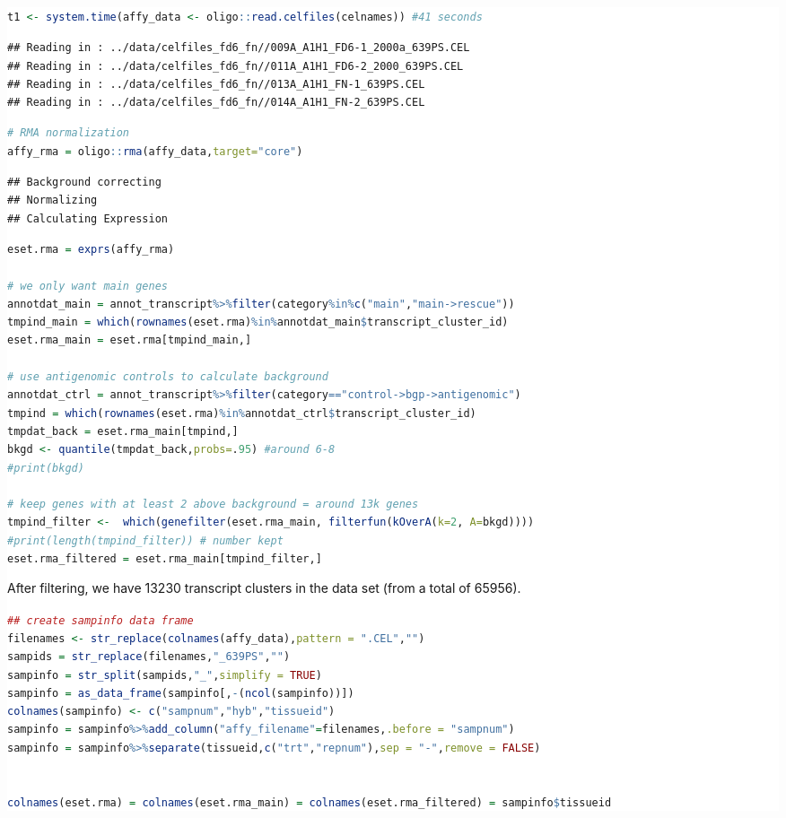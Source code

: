 ``` r
t1 <- system.time(affy_data <- oligo::read.celfiles(celnames)) #41 seconds
```

    ## Reading in : ../data/celfiles_fd6_fn//009A_A1H1_FD6-1_2000a_639PS.CEL
    ## Reading in : ../data/celfiles_fd6_fn//011A_A1H1_FD6-2_2000_639PS.CEL
    ## Reading in : ../data/celfiles_fd6_fn//013A_A1H1_FN-1_639PS.CEL
    ## Reading in : ../data/celfiles_fd6_fn//014A_A1H1_FN-2_639PS.CEL

``` r
# RMA normalization
affy_rma = oligo::rma(affy_data,target="core")
```

    ## Background correcting
    ## Normalizing
    ## Calculating Expression

``` r
eset.rma = exprs(affy_rma)

# we only want main genes
annotdat_main = annot_transcript%>%filter(category%in%c("main","main->rescue"))
tmpind_main = which(rownames(eset.rma)%in%annotdat_main$transcript_cluster_id)
eset.rma_main = eset.rma[tmpind_main,]

# use antigenomic controls to calculate background
annotdat_ctrl = annot_transcript%>%filter(category=="control->bgp->antigenomic")
tmpind = which(rownames(eset.rma)%in%annotdat_ctrl$transcript_cluster_id)
tmpdat_back = eset.rma_main[tmpind,]
bkgd <- quantile(tmpdat_back,probs=.95) #around 6-8
#print(bkgd)
  
# keep genes with at least 2 above background = around 13k genes
tmpind_filter <-  which(genefilter(eset.rma_main, filterfun(kOverA(k=2, A=bkgd))))
#print(length(tmpind_filter)) # number kept
eset.rma_filtered = eset.rma_main[tmpind_filter,]
```

After filtering, we have 13230 transcript clusters in the data set (from a total of 65956).

``` r
## create sampinfo data frame
filenames <- str_replace(colnames(affy_data),pattern = ".CEL","")
sampids = str_replace(filenames,"_639PS","")
sampinfo = str_split(sampids,"_",simplify = TRUE)
sampinfo = as_data_frame(sampinfo[,-(ncol(sampinfo))])
colnames(sampinfo) <- c("sampnum","hyb","tissueid")
sampinfo = sampinfo%>%add_column("affy_filename"=filenames,.before = "sampnum")
sampinfo = sampinfo%>%separate(tissueid,c("trt","repnum"),sep = "-",remove = FALSE)


colnames(eset.rma) = colnames(eset.rma_main) = colnames(eset.rma_filtered) = sampinfo$tissueid
```
